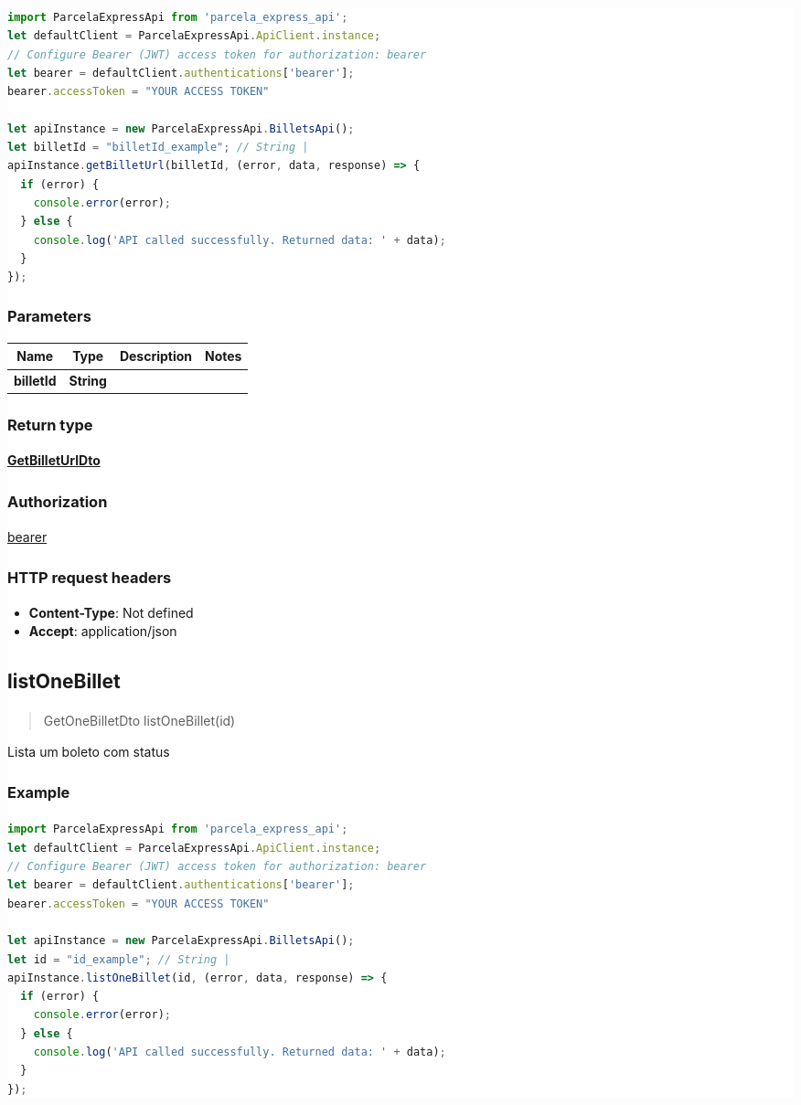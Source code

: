 ```javascript
import ParcelaExpressApi from 'parcela_express_api';
let defaultClient = ParcelaExpressApi.ApiClient.instance;
// Configure Bearer (JWT) access token for authorization: bearer
let bearer = defaultClient.authentications['bearer'];
bearer.accessToken = "YOUR ACCESS TOKEN"

let apiInstance = new ParcelaExpressApi.BilletsApi();
let billetId = "billetId_example"; // String | 
apiInstance.getBilletUrl(billetId, (error, data, response) => {
  if (error) {
    console.error(error);
  } else {
    console.log('API called successfully. Returned data: ' + data);
  }
});
```

### Parameters


Name | Type | Description  | Notes
------------- | ------------- | ------------- | -------------
 **billetId** | **String**|  | 

### Return type

[**GetBilletUrlDto**](GetBilletUrlDto.md)

### Authorization

[bearer](../README.md#bearer)

### HTTP request headers

- **Content-Type**: Not defined
- **Accept**: application/json


## listOneBillet

> GetOneBilletDto listOneBillet(id)

Lista um boleto com status

### Example

```javascript
import ParcelaExpressApi from 'parcela_express_api';
let defaultClient = ParcelaExpressApi.ApiClient.instance;
// Configure Bearer (JWT) access token for authorization: bearer
let bearer = defaultClient.authentications['bearer'];
bearer.accessToken = "YOUR ACCESS TOKEN"

let apiInstance = new ParcelaExpressApi.BilletsApi();
let id = "id_example"; // String | 
apiInstance.listOneBillet(id, (error, data, response) => {
  if (error) {
    console.error(error);
  } else {
    console.log('API called successfully. Returned data: ' + data);
  }
});
```
